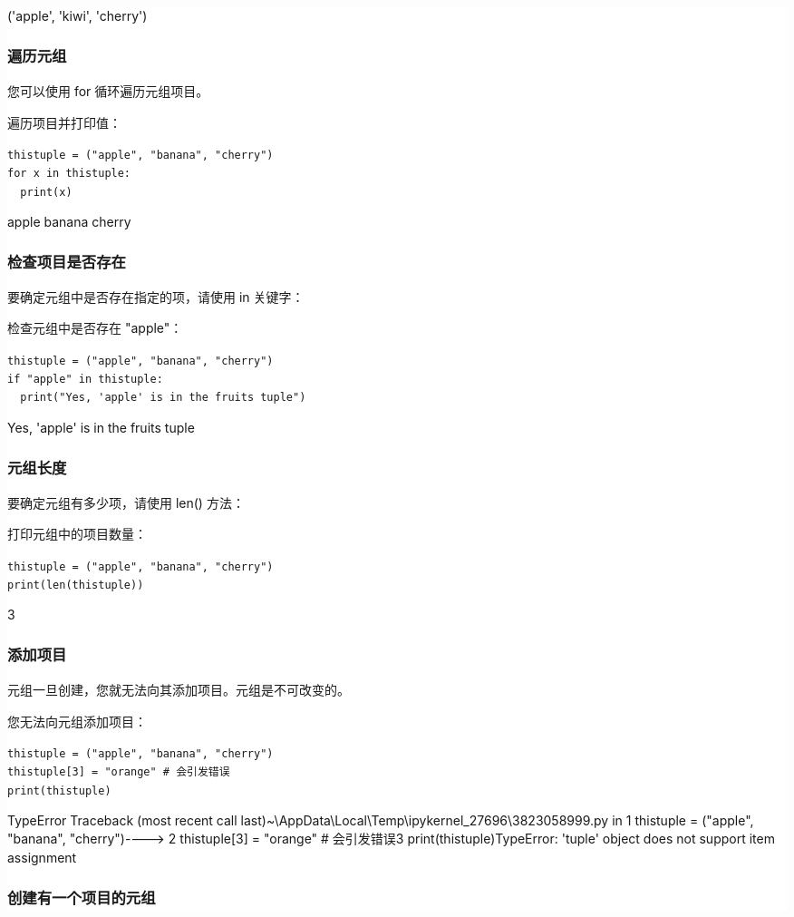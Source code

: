('apple', 'kiwi', 'cherry')

### 遍历元组

您可以使用 for 循环遍历元组项目。

遍历项目并打印值：

```
thistuple = ("apple", "banana", "cherry")
for x in thistuple:
  print(x)
```

apple
banana
cherry
### 检查项目是否存在

要确定元组中是否存在指定的项，请使用 in 关键字：

检查元组中是否存在 "apple"：

```
thistuple = ("apple", "banana", "cherry")
if "apple" in thistuple:
  print("Yes, 'apple' is in the fruits tuple")
```

Yes, 'apple' is in the fruits tuple

### 元组长度

要确定元组有多少项，请使用 len() 方法：

打印元组中的项目数量：
```
thistuple = ("apple", "banana", "cherry")
print(len(thistuple))
```
3
### 添加项目

元组一旦创建，您就无法向其添加项目。元组是不可改变的。

您无法向元组添加项目：

```
thistuple = ("apple", "banana", "cherry")
thistuple[3] = "orange" # 会引发错误
print(thistuple)
```

TypeError Traceback (most recent call last)~\AppData\Local\Temp\ipykernel_27696\3823058999.py in <module>1 thistuple = ("apple", "banana", "cherry")----> 2 thistuple[3] = "orange" # 会引发错误3 print(thistuple)TypeError: 'tuple' object does not support item assignment
### 创建有一个项目的元组
